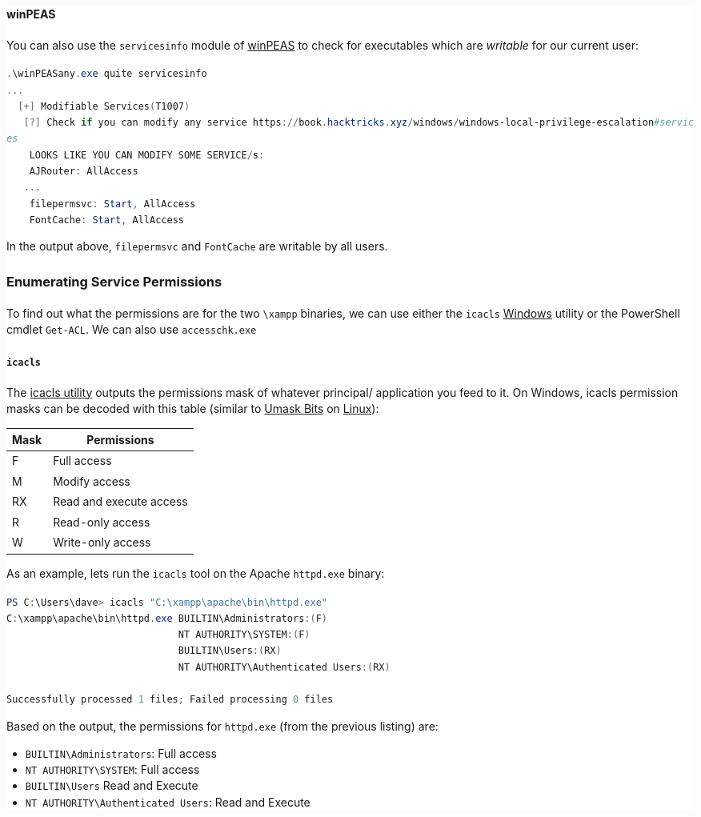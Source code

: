 #### winPEAS
You can also use the `servicesinfo` module of [winPEAS](../../../cybersecurity/TTPs/actions-on-objective/tools/winPEAS.md) to check for executables which are *writable* for our current user:
```powershell
.\winPEASany.exe quite servicesinfo
...
  [+] Modifiable Services(T1007)
   [?] Check if you can modify any service https://book.hacktricks.xyz/windows/windows-local-privilege-escalation#services
    LOOKS LIKE YOU CAN MODIFY SOME SERVICE/s:
    AJRouter: AllAccess
   ...
    filepermsvc: Start, AllAccess
    FontCache: Start, AllAccess
```
In the output above, `filepermsvc` and `FontCache` are writable by all users.
### Enumerating Service Permissions
To find out what the permissions are for the two `\xampp` binaries, we can use either the `icacls` [Windows](../../../computers/windows/README.md) utility or the PowerShell cmdlet `Get-ACL`. We can also use `accesschk.exe`
#### `icacls`
The [icacls utility](https://docs.microsoft.com/en-us/windows-server/administration/windows-commands/icacls) outputs the permissions mask of  whatever principal/ application you feed to it. On Windows, icacls permission masks can be decoded with this table (similar to [Umask Bits](../../../PNPT/PEH/kali-linux/file-permissions.md#Umask%20Bits) on [Linux](../../../computers/linux/README.md)):

| Mask | Permissions             |
| ---- | ----------------------- |
| F    | Full access             |
| M    | Modify access           |
| RX   | Read and execute access |
| R    | Read-only access        |
| W    | Write-only access       |
As an example, lets run the `icacls` tool on the Apache `httpd.exe` binary:
```powershell
PS C:\Users\dave> icacls "C:\xampp\apache\bin\httpd.exe"
C:\xampp\apache\bin\httpd.exe BUILTIN\Administrators:(F)
                              NT AUTHORITY\SYSTEM:(F)
                              BUILTIN\Users:(RX)
                              NT AUTHORITY\Authenticated Users:(RX)

Successfully processed 1 files; Failed processing 0 files
```
Based on the output, the permissions for `httpd.exe` (from the previous listing) are:
- `BUILTIN\Administrators`: Full access
- `NT AUTHORITY\SYSTEM`: Full access
- `BUILTIN\Users` Read and Execute
- `NT AUTHORITY\Authenticated Users`: Read and Execute
